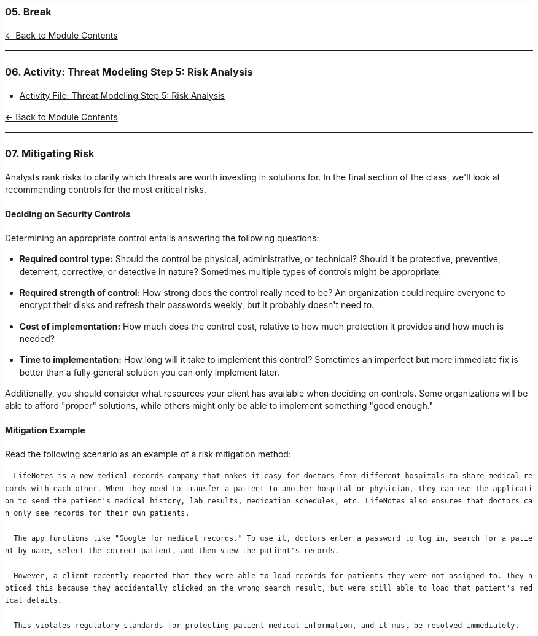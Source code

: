 ### 05. Break

[<- Back to Module Contents](#module-day-2-contents)

---

### 06. Activity: Threat Modeling Step 5: Risk Analysis
- [Activity File: Threat Modeling Step 5: Risk Analysis](Activities/07_Risk_Analysis/Unsolved/README.md)


[<- Back to Module Contents](#module-day-2-contents)

---

### 07. Mitigating Risk 

Analysts rank risks to clarify which threats are worth investing in solutions for. In the final section of the class, we'll look at recommending controls for the most critical risks. 

#### Deciding on Security Controls

Determining an appropriate control entails answering the following questions:

  - **Required control type:** Should the control be physical, administrative, or technical? Should it be protective, preventive, deterrent, corrective, or detective in nature? Sometimes multiple types of controls might be appropriate.

  - **Required strength of control:** How strong does the control really need to be? An organization could require everyone to encrypt their disks and refresh their passwords weekly, but it probably doesn't need to.

  - **Cost of implementation:** How much does the control cost, relative to how much protection it provides and how much is needed?

  - **Time to implementation:** How long will it take to implement this control? Sometimes an imperfect but more immediate fix is better than a fully general solution you can only implement later.

Additionally, you should consider what resources your client has available when deciding on controls. Some organizations will be able to afford "proper" solutions, while others might only be able to implement something "good enough."

#### Mitigation Example

Read the following scenario as an example of a risk mitigation method:

  ```
    LifeNotes is a new medical records company that makes it easy for doctors from different hospitals to share medical records with each other. When they need to transfer a patient to another hospital or physician, they can use the application to send the patient's medical history, lab results, medication schedules, etc. LifeNotes also ensures that doctors can only see records for their own patients.

    The app functions like "Google for medical records." To use it, doctors enter a password to log in, search for a patient by name, select the correct patient, and then view the patient's records.

    However, a client recently reported that they were able to load records for patients they were not assigned to. They noticed this because they accidentally clicked on the wrong search result, but were still able to load that patient's medical details.

    This violates regulatory standards for protecting patient medical information, and it must be resolved immediately.
  ```

